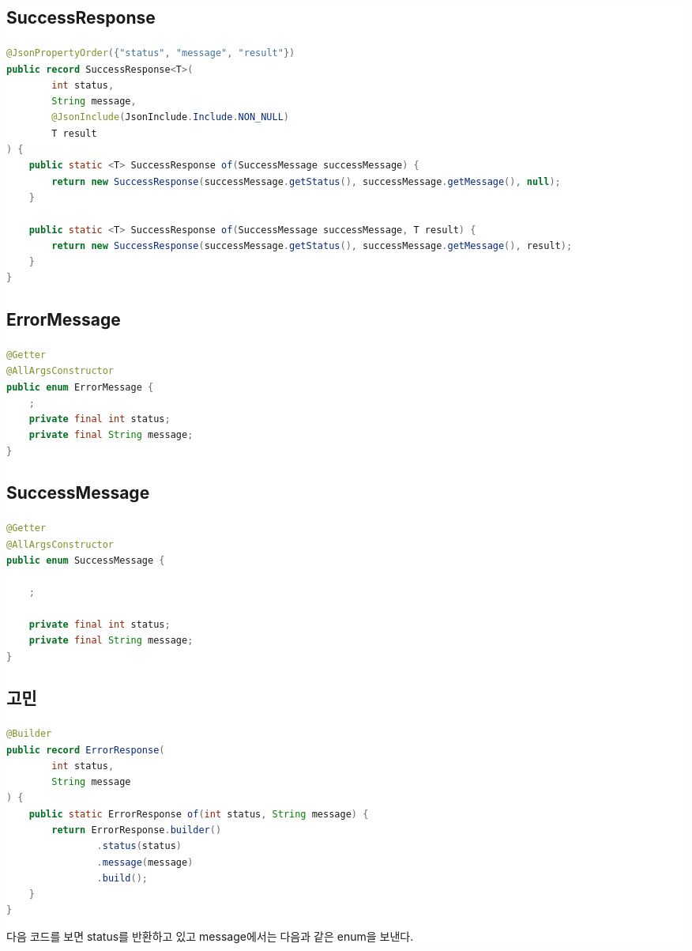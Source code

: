 ## SuccessResponse
```java
@JsonPropertyOrder({"status", "message", "result"})
public record SuccessResponse<T>(
        int status,
        String message,
        @JsonInclude(JsonInclude.Include.NON_NULL)
        T result
) {
    public static <T> SuccessResponse of(SuccessMessage successMessage) {
        return new SuccessResponse(successMessage.getStatus(), successMessage.getMessage(), null);
    }

    public static <T> SuccessResponse of(SuccessMessage successMessage, T result) {
        return new SuccessResponse(successMessage.getStatus(), successMessage.getMessage(), result);
    }
}
```

## ErrorMessage
```java
@Getter
@AllArgsConstructor
public enum ErrorMessage {
    ;
    private final int status;
    private final String message;
}
```

## SuccessMessage
```java
@Getter
@AllArgsConstructor
public enum SuccessMessage {

    ;

    private final int status;
    private final String message;
}

```

## 고민
```java
@Builder
public record ErrorResponse(
        int status,
        String message
) {
    public static ErrorResponse of(int status, String message) {
        return ErrorResponse.builder()
                .status(status)
                .message(message)
                .build();
    }
}
```
다음 코드를 보면 status를 반환하고 있고 message에서는 다음과 같은 enum을 보낸다.
```java
```
